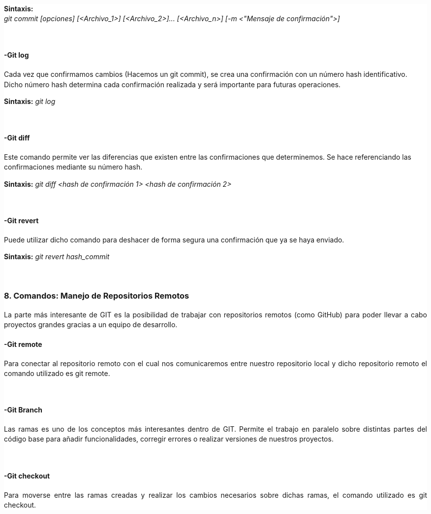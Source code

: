 **Sintaxis:** 
<br>
*git commit [opciones] [<Archivo_1>] [<Archivo_2>]... [<Archivo_n>] [-m <"Mensaje de confirmación">]*

<br>

#### **-Git log**
Cada vez que confirmamos cambios (Hacemos un git commit), se crea una confirmación con un número hash identificativo. Dicho número hash determina cada confirmación realizada y será importante para futuras operaciones.

**Sintaxis:** *git log*

<br>

#### **-Git diff**
Este comando permite ver las diferencias que existen entre las confirmaciones que determinemos. Se hace referenciando las confirmaciones mediante su número hash.

**Sintaxis:** *git diff <hash de confirmación 1> <hash de confirmación 2>*

<br>

#### **-Git revert**
Puede utilizar dicho comando para deshacer de forma segura una confirmación que ya se haya enviado.

**Sintaxis:** *git revert hash_commit*
</div>

<br>

### **8. Comandos: Manejo de Repositorios Remotos**
<div style="text-align: justify"> 
La parte más interesante de GIT es la posibilidad de trabajar con repositorios remotos (como GitHub) para poder llevar a cabo proyectos grandes gracias a un equipo de desarrollo.

<br>

#### **-Git remote**
Para conectar al repositorio remoto con el cual nos comunicaremos entre nuestro repositorio local y dicho repositorio remoto el comando utilizado es git remote.

<br>

#### **-Git Branch**
Las ramas es uno de los conceptos más interesantes dentro de GIT. Permite el trabajo en paralelo sobre distintas partes del código base para añadir funcionalidades, corregir errores o realizar versiones de nuestros proyectos.

<br>

#### **-Git checkout**
Para moverse entre las ramas creadas y realizar los cambios necesarios sobre dichas ramas, el comando utilizado es git checkout.
